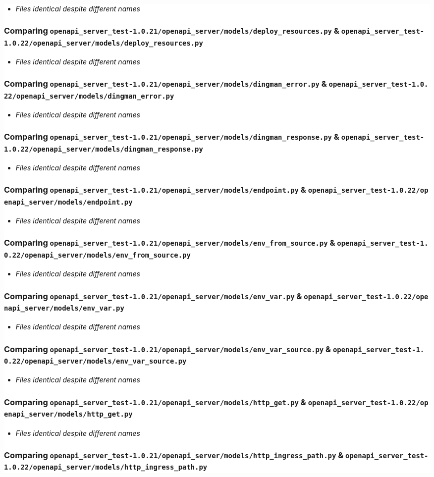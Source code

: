  * *Files identical despite different names*

### Comparing `openapi_server_test-1.0.21/openapi_server/models/deploy_resources.py` & `openapi_server_test-1.0.22/openapi_server/models/deploy_resources.py`

 * *Files identical despite different names*

### Comparing `openapi_server_test-1.0.21/openapi_server/models/dingman_error.py` & `openapi_server_test-1.0.22/openapi_server/models/dingman_error.py`

 * *Files identical despite different names*

### Comparing `openapi_server_test-1.0.21/openapi_server/models/dingman_response.py` & `openapi_server_test-1.0.22/openapi_server/models/dingman_response.py`

 * *Files identical despite different names*

### Comparing `openapi_server_test-1.0.21/openapi_server/models/endpoint.py` & `openapi_server_test-1.0.22/openapi_server/models/endpoint.py`

 * *Files identical despite different names*

### Comparing `openapi_server_test-1.0.21/openapi_server/models/env_from_source.py` & `openapi_server_test-1.0.22/openapi_server/models/env_from_source.py`

 * *Files identical despite different names*

### Comparing `openapi_server_test-1.0.21/openapi_server/models/env_var.py` & `openapi_server_test-1.0.22/openapi_server/models/env_var.py`

 * *Files identical despite different names*

### Comparing `openapi_server_test-1.0.21/openapi_server/models/env_var_source.py` & `openapi_server_test-1.0.22/openapi_server/models/env_var_source.py`

 * *Files identical despite different names*

### Comparing `openapi_server_test-1.0.21/openapi_server/models/http_get.py` & `openapi_server_test-1.0.22/openapi_server/models/http_get.py`

 * *Files identical despite different names*

### Comparing `openapi_server_test-1.0.21/openapi_server/models/http_ingress_path.py` & `openapi_server_test-1.0.22/openapi_server/models/http_ingress_path.py`
